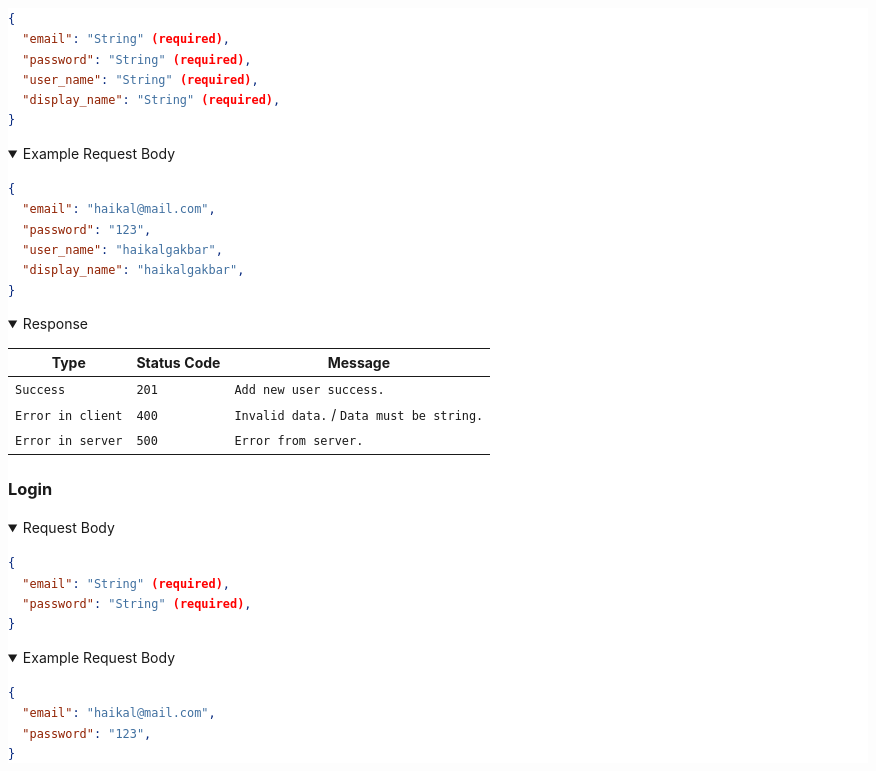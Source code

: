 ```JSON
{
  "email": "String" (required),
  "password": "String" (required),
  "user_name": "String" (required),
  "display_name": "String" (required),
}
```
</details>

<details open>
<summary> Example Request Body </summary>

```JSON
{
  "email": "haikal@mail.com",
  "password": "123",
  "user_name": "haikalgakbar",
  "display_name": "haikalgakbar",
}
```
</details>

<details open>
<summary> Response </summary>

| **Type** | **Status Code** | **Message** |
| ------------- | ------------- | ------------- |
| `Success` | `201` | `Add new user success.` |
| `Error in client` | `400` | `Invalid data.` / `Data must be string.` |
| `Error in server` | `500` | `Error from server.` |
</details>

### Login
<details open>
<summary> Request Body </summary>

```JSON
{
  "email": "String" (required),
  "password": "String" (required),
}
```
</details>

<details open>
<summary> Example Request Body </summary>

```JSON
{
  "email": "haikal@mail.com",
  "password": "123",
}
```
</details>
